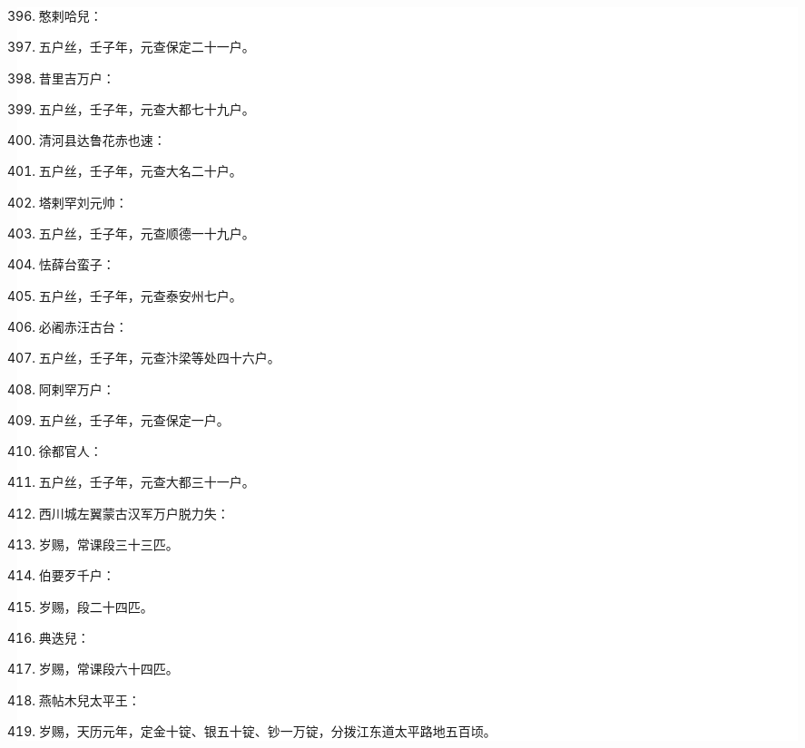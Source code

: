396. <span id="志第四十四_食货三-岁赐-396"></span>
憨剌哈兒：

397. <span id="志第四十四_食货三-岁赐-397"></span>
五户丝，壬子年，元查保定二十一户。

398. <span id="志第四十四_食货三-岁赐-398"></span>
昔里吉万户：

399. <span id="志第四十四_食货三-岁赐-399"></span>
五户丝，壬子年，元查大都七十九户。

400. <span id="志第四十四_食货三-岁赐-400"></span>
清河县达鲁花赤也速：

401. <span id="志第四十四_食货三-岁赐-401"></span>
五户丝，壬子年，元查大名二十户。

402. <span id="志第四十四_食货三-岁赐-402"></span>
塔剌罕刘元帅：

403. <span id="志第四十四_食货三-岁赐-403"></span>
五户丝，壬子年，元查顺德一十九户。

404. <span id="志第四十四_食货三-岁赐-404"></span>
怯薛台蛮子：

405. <span id="志第四十四_食货三-岁赐-405"></span>
五户丝，壬子年，元查泰安州七户。

406. <span id="志第四十四_食货三-岁赐-406"></span>
必阇赤汪古台：

407. <span id="志第四十四_食货三-岁赐-407"></span>
五户丝，壬子年，元查汴梁等处四十六户。

408. <span id="志第四十四_食货三-岁赐-408"></span>
阿剌罕万户：

409. <span id="志第四十四_食货三-岁赐-409"></span>
五户丝，壬子年，元查保定一户。

410. <span id="志第四十四_食货三-岁赐-410"></span>
徐都官人：

411. <span id="志第四十四_食货三-岁赐-411"></span>
五户丝，壬子年，元查大都三十一户。

412. <span id="志第四十四_食货三-岁赐-412"></span>
西川城左翼蒙古汉军万户脱力失：

413. <span id="志第四十四_食货三-岁赐-413"></span>
岁赐，常课段三十三匹。

414. <span id="志第四十四_食货三-岁赐-414"></span>
伯要歹千户：

415. <span id="志第四十四_食货三-岁赐-415"></span>
岁赐，段二十四匹。

416. <span id="志第四十四_食货三-岁赐-416"></span>
典迭兒：

417. <span id="志第四十四_食货三-岁赐-417"></span>
岁赐，常课段六十四匹。

418. <span id="志第四十四_食货三-岁赐-418"></span>
燕帖木兒太平王：

419. <span id="志第四十四_食货三-岁赐-419"></span>
岁赐，天历元年，定金十锭、银五十锭、钞一万锭，分拨江东道太平路地五百顷。
